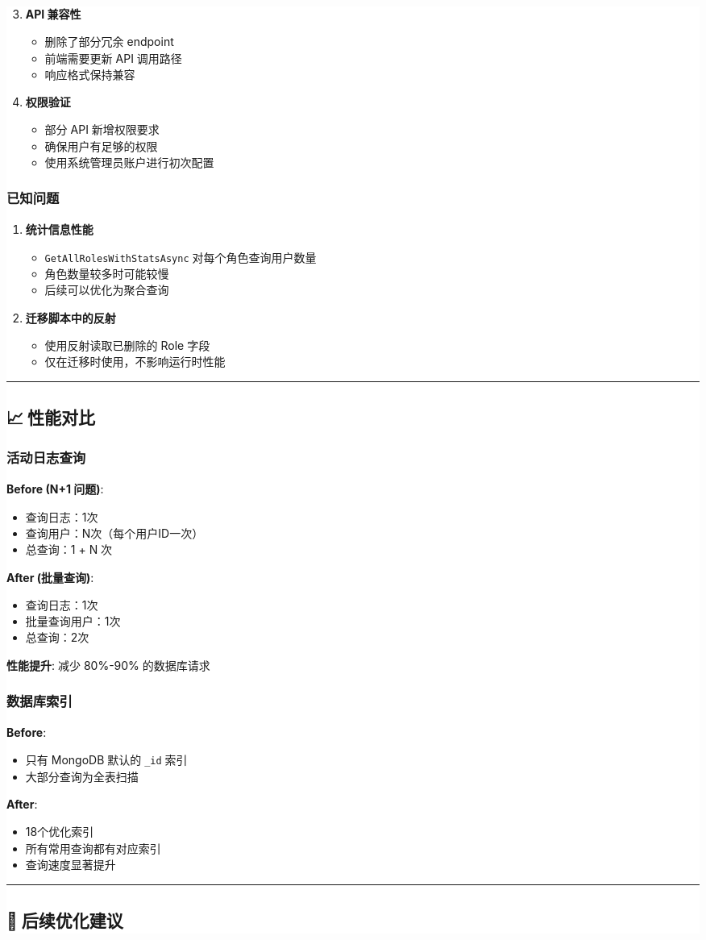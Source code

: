 3. **API 兼容性**
   - 删除了部分冗余 endpoint
   - 前端需要更新 API 调用路径
   - 响应格式保持兼容

4. **权限验证**
   - 部分 API 新增权限要求
   - 确保用户有足够的权限
   - 使用系统管理员账户进行初次配置

### 已知问题

1. **统计信息性能**
   - `GetAllRolesWithStatsAsync` 对每个角色查询用户数量
   - 角色数量较多时可能较慢
   - 后续可以优化为聚合查询

2. **迁移脚本中的反射**
   - 使用反射读取已删除的 Role 字段
   - 仅在迁移时使用，不影响运行时性能

---

## 📈 性能对比

### 活动日志查询

**Before (N+1 问题)**:
- 查询日志：1次
- 查询用户：N次（每个用户ID一次）
- 总查询：1 + N 次

**After (批量查询)**:
- 查询日志：1次
- 批量查询用户：1次
- 总查询：2次

**性能提升**: 减少 80%-90% 的数据库请求

### 数据库索引

**Before**:
- 只有 MongoDB 默认的 `_id` 索引
- 大部分查询为全表扫描

**After**:
- 18个优化索引
- 所有常用查询都有对应索引
- 查询速度显著提升

---

## 🚀 后续优化建议
